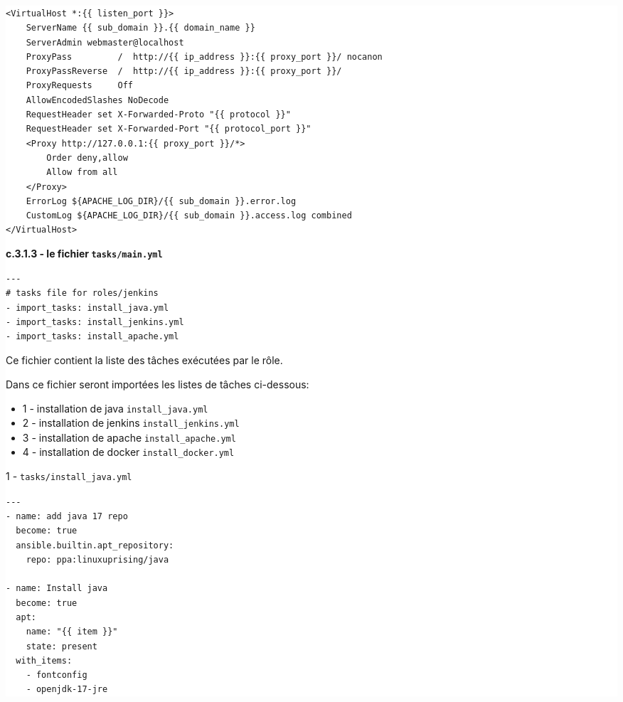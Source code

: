 ```
<VirtualHost *:{{ listen_port }}>
    ServerName {{ sub_domain }}.{{ domain_name }}
    ServerAdmin webmaster@localhost
    ProxyPass         /  http://{{ ip_address }}:{{ proxy_port }}/ nocanon
    ProxyPassReverse  /  http://{{ ip_address }}:{{ proxy_port }}/
    ProxyRequests     Off
    AllowEncodedSlashes NoDecode
    RequestHeader set X-Forwarded-Proto "{{ protocol }}"
    RequestHeader set X-Forwarded-Port "{{ protocol_port }}"
    <Proxy http://127.0.0.1:{{ proxy_port }}/*>
        Order deny,allow
        Allow from all
    </Proxy>
    ErrorLog ${APACHE_LOG_DIR}/{{ sub_domain }}.error.log
    CustomLog ${APACHE_LOG_DIR}/{{ sub_domain }}.access.log combined
</VirtualHost>
```

**c.3.1.3 - le fichier `tasks/main.yml`**

```
---
# tasks file for roles/jenkins
- import_tasks: install_java.yml
- import_tasks: install_jenkins.yml
- import_tasks: install_apache.yml
```

Ce fichier contient la liste des tâches exécutées par le rôle. 

Dans ce fichier seront importées les listes de tâches ci-dessous:

- 1 - installation de java `install_java.yml`
- 2 - installation de jenkins `install_jenkins.yml`
- 3 - installation de apache `install_apache.yml`
- 4 - installation de docker `install_docker.yml`

1 - `tasks/install_java.yml`
```
---
- name: add java 17 repo 
  become: true 
  ansible.builtin.apt_repository:
    repo: ppa:linuxuprising/java
    
- name: Install java
  become: true
  apt:
    name: "{{ item }}"
    state: present
  with_items:
    - fontconfig
    - openjdk-17-jre
```
